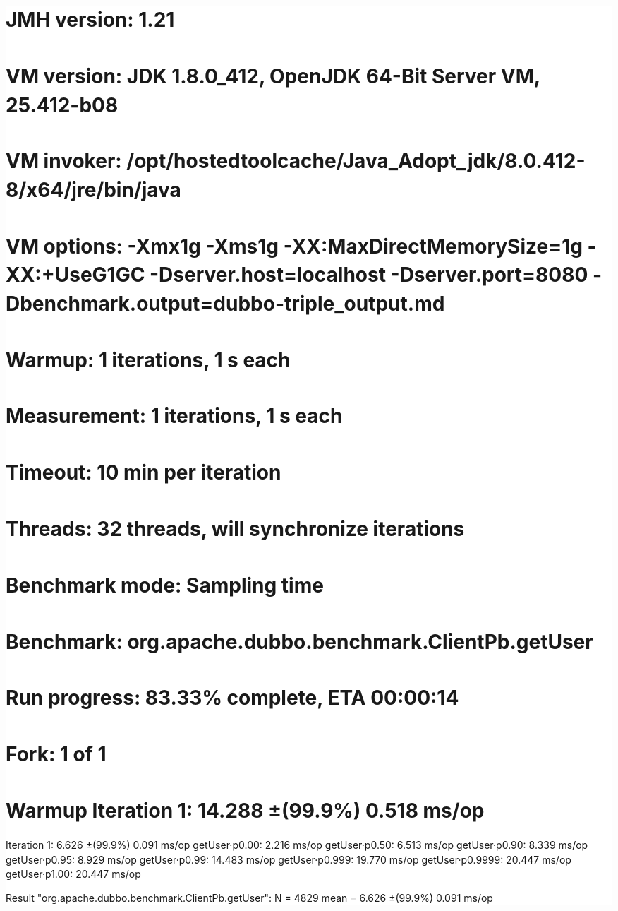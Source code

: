 # JMH version: 1.21
# VM version: JDK 1.8.0_412, OpenJDK 64-Bit Server VM, 25.412-b08
# VM invoker: /opt/hostedtoolcache/Java_Adopt_jdk/8.0.412-8/x64/jre/bin/java
# VM options: -Xmx1g -Xms1g -XX:MaxDirectMemorySize=1g -XX:+UseG1GC -Dserver.host=localhost -Dserver.port=8080 -Dbenchmark.output=dubbo-triple_output.md
# Warmup: 1 iterations, 1 s each
# Measurement: 1 iterations, 1 s each
# Timeout: 10 min per iteration
# Threads: 32 threads, will synchronize iterations
# Benchmark mode: Sampling time
# Benchmark: org.apache.dubbo.benchmark.ClientPb.getUser

# Run progress: 83.33% complete, ETA 00:00:14
# Fork: 1 of 1
# Warmup Iteration   1: 14.288 ±(99.9%) 0.518 ms/op
Iteration   1: 6.626 ±(99.9%) 0.091 ms/op
                 getUser·p0.00:   2.216 ms/op
                 getUser·p0.50:   6.513 ms/op
                 getUser·p0.90:   8.339 ms/op
                 getUser·p0.95:   8.929 ms/op
                 getUser·p0.99:   14.483 ms/op
                 getUser·p0.999:  19.770 ms/op
                 getUser·p0.9999: 20.447 ms/op
                 getUser·p1.00:   20.447 ms/op



Result "org.apache.dubbo.benchmark.ClientPb.getUser":
  N = 4829
  mean =      6.626 ±(99.9%) 0.091 ms/op
